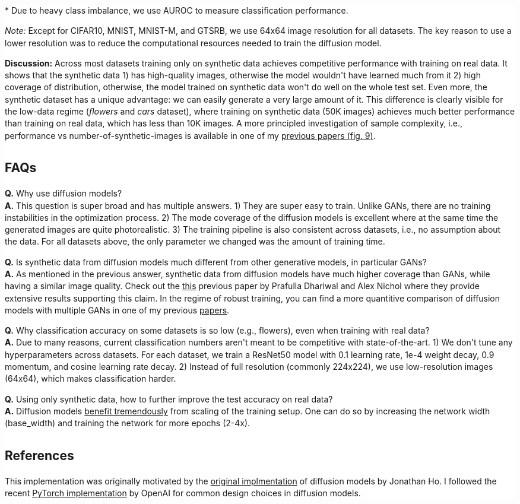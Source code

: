 \* Due to heavy class imbalance, we use AUROC to measure classification performance.

*Note:* Except for CIFAR10, MNIST, MNIST-M, and GTSRB, we use 64x64 image resolution for all datasets. The key reason to use a lower resolution was to reduce the computational resources needed to train the diffusion model. 

**Discussion:** Across most datasets training only on synthetic data achieves competitive performance with training on real data. It shows that the synthetic data 1) has high-quality images, otherwise the model wouldn't have learned much from it 2) high coverage of distribution, otherwise, the model trained on synthetic data won't do well on the whole test set. Even more, the synthetic dataset has a unique advantage: we can easily generate a very large amount of it. This difference is clearly visible for the low-data regime (*flowers* and *cars* dataset), where training on synthetic data (50K images) achieves much better performance than training on real data, which has less than 10K images. A more principled investigation of sample complexity, i.e., performance vs number-of-synthetic-images is available in one of my [previous papers (fig. 9)](https://arxiv.org/pdf/2104.09425.pdf).



## FAQs
**Q.** Why use diffusion models? \
**A.** This question is super broad and has multiple answers. 1) They are super easy to train. Unlike GANs, there are no training instabilities in the optimization process. 2) The mode coverage of the diffusion models is excellent where at the same time the generated images are quite photorealistic. 3) The training pipeline is also consistent across datasets, i.e., no assumption about the data. For all datasets above, the only parameter we changed was the amount of training time. 

**Q.** Is synthetic data from diffusion models much different from other generative models, in particular GANs? \
**A.** As mentioned in the previous answer, synthetic data from diffusion models have much higher coverage than GANs, while having a similar image quality. Check out the [this](https://arxiv.org/abs/2105.05233) previous paper by Prafulla Dhariwal and Alex Nichol where they provide extensive results supporting this claim. In the regime of robust training, you can find a more quantitive comparison of diffusion models with multiple GANs in one of my previous [papers](https://arxiv.org/abs/2104.09425). 

**Q.** Why classification accuracy on some datasets is so low (e.g., flowers), even when training with real data? \
**A.** Due to many reasons, current classification numbers aren't meant to be competitive with state-of-the-art. 1) We don't tune any hyperparameters across datasets. For each dataset, we train a ResNet50 model with 0.1 learning rate, 1e-4 weight decay, 0.9 momentum, and cosine learning rate decay. 2) Instead of full resolution (commonly 224x224), we use low-resolution images (64x64), which makes classification harder. 

**Q.** Using only synthetic data, how to further improve the test accuracy on real data? \
**A.** Diffusion models [benefit tremendously](https://arxiv.org/abs/2102.09672) from scaling of the training setup. One can do so by increasing the network width (base_width) and training the network for more epochs (2-4x). 


## References
This implementation was originally motivated by the [original implmentation](https://github.com/hojonathanho/diffusion) of diffusion models by Jonathan Ho. I followed the recent [PyTorch implementation](https://github.com/hojonathanho/diffusion) by OpenAI for common design choices in diffusion models. 
